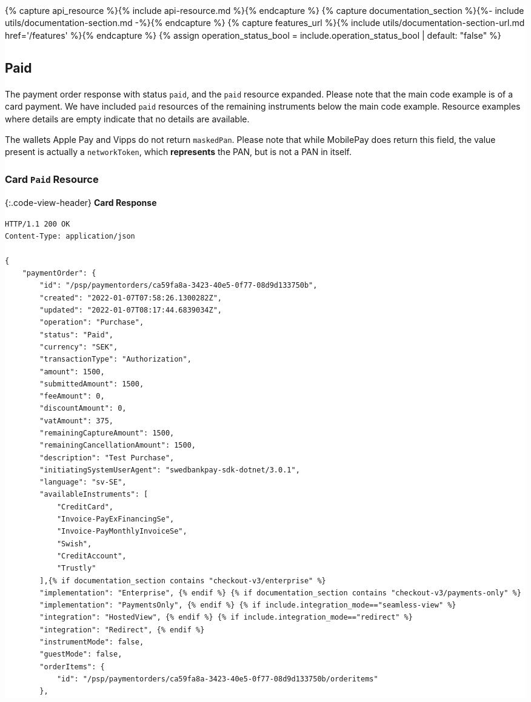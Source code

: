 {% capture api_resource %}{% include api-resource.md %}{% endcapture %}
{% capture documentation_section %}{%- include utils/documentation-section.md -%}{% endcapture %}
{% capture features_url %}{% include utils/documentation-section-url.md href='/features' %}{% endcapture %}
{% assign operation_status_bool = include.operation_status_bool | default: "false" %}

## Paid

The payment order response with status `paid`, and the `paid` resource expanded.
Please note that the main code example is of a card payment. We have included
`paid` resources of the remaining instruments below the main code example.
Resource examples where details are empty indicate that no details are
available.

The wallets Apple Pay and Vipps do not return `maskedPan`. Please note that
while MobilePay does return this field, the value present is actually a
`networkToken`, which **represents** the PAN, but is not a PAN in itself.

### Card `Paid` Resource

{:.code-view-header}
**Card Response**

```http
HTTP/1.1 200 OK
Content-Type: application/json

{
    "paymentOrder": {
        "id": "/psp/paymentorders/ca59fa8a-3423-40e5-0f77-08d9d133750b",
        "created": "2022-01-07T07:58:26.1300282Z",
        "updated": "2022-01-07T08:17:44.6839034Z",
        "operation": "Purchase",
        "status": "Paid",
        "currency": "SEK",
        "transactionType": "Authorization",
        "amount": 1500,
        "submittedAmount": 1500,
        "feeAmount": 0,
        "discountAmount": 0,
        "vatAmount": 375,
        "remainingCaptureAmount": 1500,
        "remainingCancellationAmount": 1500,
        "description": "Test Purchase",
        "initiatingSystemUserAgent": "swedbankpay-sdk-dotnet/3.0.1",
        "language": "sv-SE",
        "availableInstruments": [
            "CreditCard",
            "Invoice-PayExFinancingSe",
            "Invoice-PayMonthlyInvoiceSe",
            "Swish",
            "CreditAccount",
            "Trustly"
        ],{% if documentation_section contains "checkout-v3/enterprise" %}
        "implementation": "Enterprise", {% endif %} {% if documentation_section contains "checkout-v3/payments-only" %}
        "implementation": "PaymentsOnly", {% endif %} {% if include.integration_mode=="seamless-view" %}
        "integration": "HostedView", {% endif %} {% if include.integration_mode=="redirect" %}
        "integration": "Redirect", {% endif %}
        "instrumentMode": false,
        "guestMode": false,
        "orderItems": {
            "id": "/psp/paymentorders/ca59fa8a-3423-40e5-0f77-08d9d133750b/orderitems"
        },
```